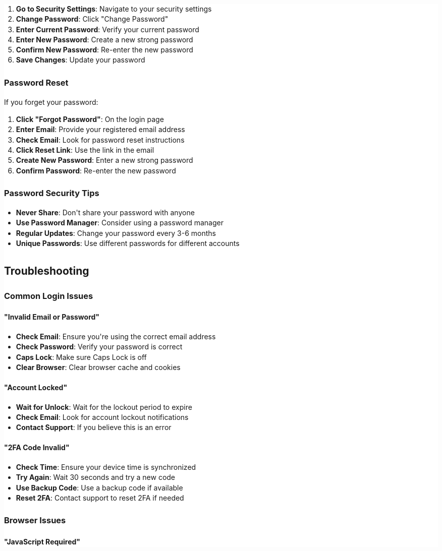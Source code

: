 1. **Go to Security Settings**: Navigate to your security settings
2. **Change Password**: Click "Change Password"
3. **Enter Current Password**: Verify your current password
4. **Enter New Password**: Create a new strong password
5. **Confirm New Password**: Re-enter the new password
6. **Save Changes**: Update your password

### Password Reset

If you forget your password:

1. **Click "Forgot Password"**: On the login page
2. **Enter Email**: Provide your registered email address
3. **Check Email**: Look for password reset instructions
4. **Click Reset Link**: Use the link in the email
5. **Create New Password**: Enter a new strong password
6. **Confirm Password**: Re-enter the new password

### Password Security Tips

- **Never Share**: Don't share your password with anyone
- **Use Password Manager**: Consider using a password manager
- **Regular Updates**: Change your password every 3-6 months
- **Unique Passwords**: Use different passwords for different accounts

## Troubleshooting

### Common Login Issues

#### "Invalid Email or Password"

- **Check Email**: Ensure you're using the correct email address
- **Check Password**: Verify your password is correct
- **Caps Lock**: Make sure Caps Lock is off
- **Clear Browser**: Clear browser cache and cookies

#### "Account Locked"

- **Wait for Unlock**: Wait for the lockout period to expire
- **Check Email**: Look for account lockout notifications
- **Contact Support**: If you believe this is an error

#### "2FA Code Invalid"

- **Check Time**: Ensure your device time is synchronized
- **Try Again**: Wait 30 seconds and try a new code
- **Use Backup Code**: Use a backup code if available
- **Reset 2FA**: Contact support to reset 2FA if needed

### Browser Issues

#### "JavaScript Required"
